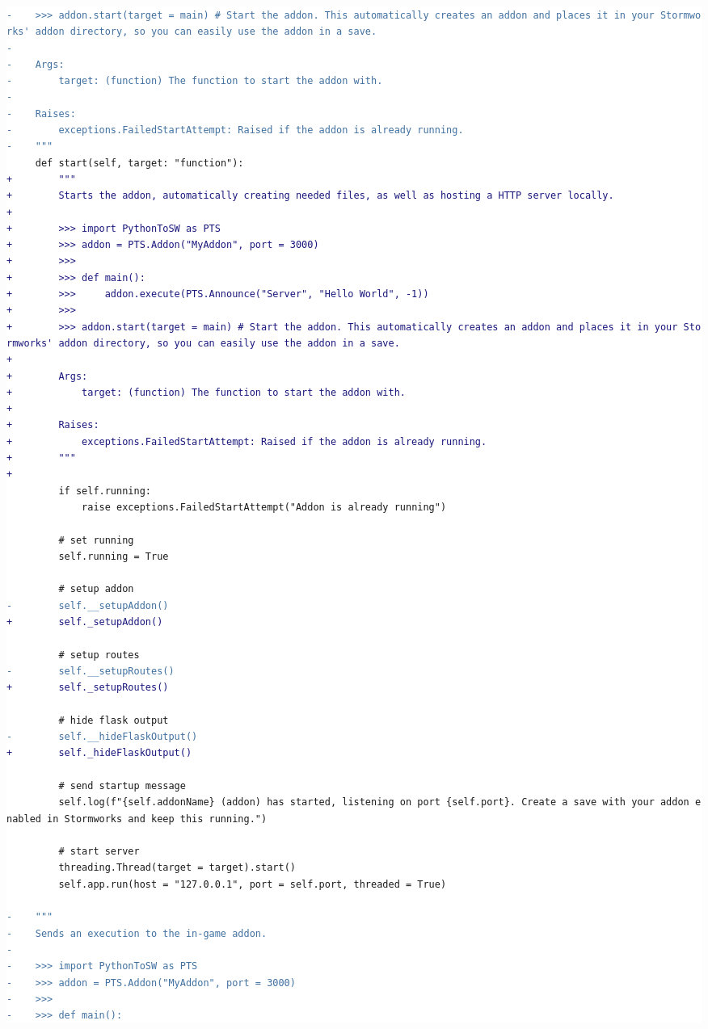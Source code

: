 ```diff
-    >>> addon.start(target = main) # Start the addon. This automatically creates an addon and places it in your Stormworks' addon directory, so you can easily use the addon in a save.
-    
-    Args:
-        target: (function) The function to start the addon with.
-        
-    Raises:
-        exceptions.FailedStartAttempt: Raised if the addon is already running.
-    """
     def start(self, target: "function"):
+        """
+        Starts the addon, automatically creating needed files, as well as hosting a HTTP server locally.
+        
+        >>> import PythonToSW as PTS
+        >>> addon = PTS.Addon("MyAddon", port = 3000)
+        >>>
+        >>> def main():
+        >>>     addon.execute(PTS.Announce("Server", "Hello World", -1))
+        >>>
+        >>> addon.start(target = main) # Start the addon. This automatically creates an addon and places it in your Stormworks' addon directory, so you can easily use the addon in a save.
+        
+        Args:
+            target: (function) The function to start the addon with.
+            
+        Raises:
+            exceptions.FailedStartAttempt: Raised if the addon is already running.
+        """
+
         if self.running:
             raise exceptions.FailedStartAttempt("Addon is already running")
         
         # set running
         self.running = True
         
         # setup addon
-        self.__setupAddon()
+        self._setupAddon()
         
         # setup routes
-        self.__setupRoutes()
+        self._setupRoutes()
         
         # hide flask output
-        self.__hideFlaskOutput()
+        self._hideFlaskOutput()
         
         # send startup message
         self.log(f"{self.addonName} (addon) has started, listening on port {self.port}. Create a save with your addon enabled in Stormworks and keep this running.")
         
         # start server
         threading.Thread(target = target).start()
         self.app.run(host = "127.0.0.1", port = self.port, threaded = True)
         
-    """
-    Sends an execution to the in-game addon.
-    
-    >>> import PythonToSW as PTS
-    >>> addon = PTS.Addon("MyAddon", port = 3000)
-    >>>
-    >>> def main():
```